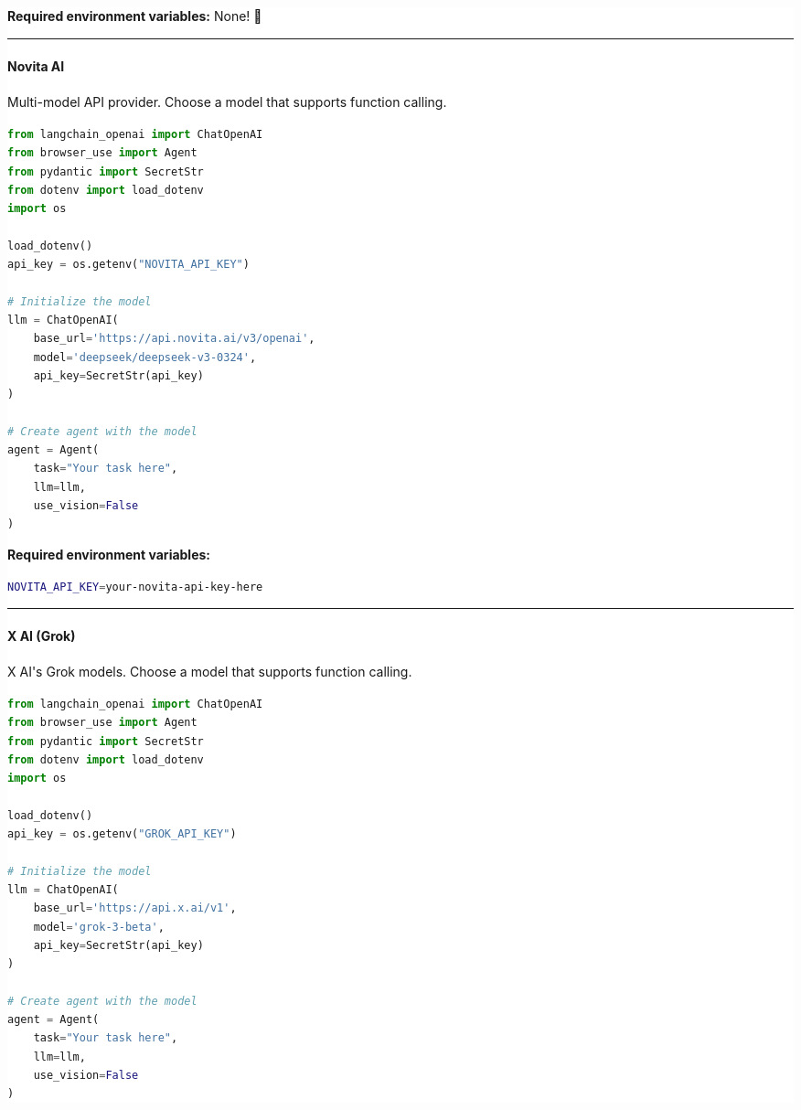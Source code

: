 **Required environment variables:** None! 🎉

---

#### Novita AI

Multi-model API provider. Choose a model that supports function calling.

```python
from langchain_openai import ChatOpenAI
from browser_use import Agent
from pydantic import SecretStr
from dotenv import load_dotenv
import os

load_dotenv()
api_key = os.getenv("NOVITA_API_KEY")

# Initialize the model
llm = ChatOpenAI(
    base_url='https://api.novita.ai/v3/openai', 
    model='deepseek/deepseek-v3-0324', 
    api_key=SecretStr(api_key)
)

# Create agent with the model
agent = Agent(
    task="Your task here",
    llm=llm,
    use_vision=False
)
```

**Required environment variables:**
```bash
NOVITA_API_KEY=your-novita-api-key-here
```

---

#### X AI (Grok)

X AI's Grok models. Choose a model that supports function calling.

```python
from langchain_openai import ChatOpenAI
from browser_use import Agent
from pydantic import SecretStr
from dotenv import load_dotenv
import os

load_dotenv()
api_key = os.getenv("GROK_API_KEY")

# Initialize the model
llm = ChatOpenAI(
    base_url='https://api.x.ai/v1',
    model='grok-3-beta',
    api_key=SecretStr(api_key)
)

# Create agent with the model
agent = Agent(
    task="Your task here",
    llm=llm,
    use_vision=False
)
```